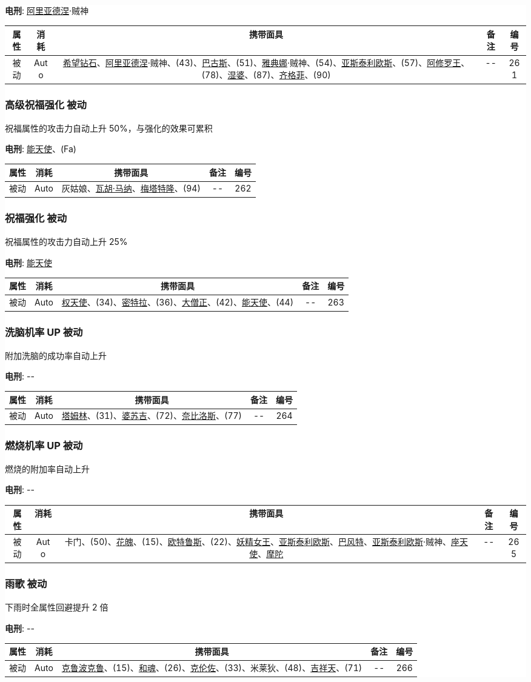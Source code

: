**电刑**: [阿里亚德涅](/personas/命运#阿里亚德涅)·贼神

| 属性 | 消耗 |                                                                                                                                                                      携带面具                                                                                                                                                                      | 备注 | 编号 |
| :--: | :--: | :------------------------------------------------------------------------------------------------------------------------------------------------------------------------------------------------------------------------------------------------------------------------------------------------------------------------------------------------: | :--: | :--: |
| 被动 | Auto | [希望钻石](/personas/死神#希望钻石)、[阿里亚德涅](/personas/命运#阿里亚德涅)·贼神、(43)、[巴古斯](/personas/愚者#巴古斯)、(51)、[雅典娜](/personas/战车#雅典娜)·贼神、(54)、[亚斯泰利欧斯](/personas/命运#亚斯泰利欧斯)、(57)、[阿修罗王](/personas/太阳#阿修罗王)、(78)、[湿婆](/personas/审判#湿婆)、(87)、[齐格菲](/personas/信念#齐格菲)、(90) |  --  | 261  |

### 高级祝福强化 被动

祝福属性的攻击力自动上升 50%，与强化的效果可累积

**电刑**: [能天使](/personas/正义#能天使)、(Fa)

| 属性 | 消耗 |                                          携带面具                                          | 备注 | 编号 |
| :--: | :--: | :----------------------------------------------------------------------------------------: | :--: | :--: |
| 被动 | Auto | 灰姑娘、[瓦胡·马纳](/personas/顾问官#瓦胡·马纳)、[梅塔特隆](/personas/正义#梅塔特隆)、(94) |  --  | 262  |

### 祝福强化 被动

祝福属性的攻击力自动上升 25%

**电刑**: [能天使](/personas/正义#能天使)

| 属性 | 消耗 |                                                                          携带面具                                                                          | 备注 | 编号 |
| :--: | :--: | :--------------------------------------------------------------------------------------------------------------------------------------------------------: | :--: | :--: |
| 被动 | Auto | [权天使](/personas/正义#权天使)、(34)、[密特拉](/personas/节制#密特拉)、(36)、[大僧正](/personas/教皇#大僧正)、(42)、[能天使](/personas/正义#能天使)、(44) |  --  | 263  |

### 洗脑机率 UP 被动

附加洗脑的成功率自动上升

**电刑**: --

| 属性 | 消耗 |                                                       携带面具                                                        | 备注 | 编号 |
| :--: | :--: | :-------------------------------------------------------------------------------------------------------------------: | :--: | :--: |
| 被动 | Auto | [塔姆林](/personas/信念#塔姆林)、(31)、[婆苏吉](/personas/星#婆苏吉)、(72)、[奈比洛斯](/personas/恶魔#奈比洛斯)、(77) |  --  | 264  |

### 燃烧机率 UP 被动

燃烧的附加率自动上升

**电刑**: --

| 属性 | 消耗 |                                                                                                                                                            携带面具                                                                                                                                                             | 备注 | 编号 |
| :--: | :--: | :-----------------------------------------------------------------------------------------------------------------------------------------------------------------------------------------------------------------------------------------------------------------------------------------------------------------------------: | :--: | :--: |
| 被动 | Auto | 卡门、(50)、[花魄](/personas/倒悬者#花魄)、(15)、[欧特鲁斯](/personas/倒悬者#欧特鲁斯)、(22)、[妖精女王](/personas/魔术师#妖精女王)、[亚斯泰利欧斯](/personas/命运#亚斯泰利欧斯)、[巴风特](/personas/恶魔#巴风特)、[亚斯泰利欧斯](/personas/命运#亚斯泰利欧斯)·贼神、[座天使](/personas/正义#座天使)、[摩陀](/personas/塔#摩陀) |  --  | 265  |

### 雨歌 被动

下雨时全属性回避提升 2 倍

**电刑**: --

| 属性 | 消耗 |                                                                                     携带面具                                                                                     | 备注 | 编号 |
| :--: | :--: | :------------------------------------------------------------------------------------------------------------------------------------------------------------------------------: | :--: | :--: |
| 被动 | Auto | [克鲁波克鲁](/personas/隐者#克鲁波克鲁)、(15)、[和魂](/personas/顾问官#和魂)、(26)、[克伦佐](/personas/魔术师#克伦佐)、(33)、米莱狄、(48)、[吉祥天](/personas/命运#吉祥天)、(71) |  --  | 266  |
